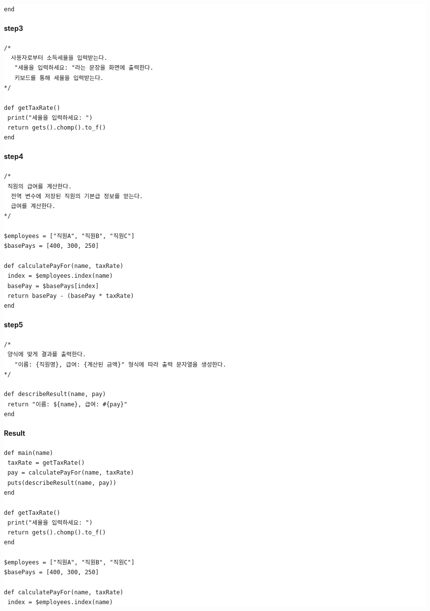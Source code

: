 ```
end
```

#### step3
```
/*
  사용자로부터 소득세율을 입력받는다.
   "세율을 입력하세요: "라는 문장을 화면에 출력한다.
   키보드를 통해 세율을 입력받는다.
*/

def getTaxRate()
 print("세율을 입력하세요: ")
 return gets().chomp().to_f()
end
```

#### step4
```
/*
 직원의 급여를 계산한다.
  전역 변수에 저장된 직원의 기본급 정보를 얻는다.
  급여를 계산한다.
*/

$employees = ["직원A", "직원B", "직원C"]
$basePays = [400, 300, 250]

def calculatePayFor(name, taxRate)
 index = $employees.index(name)
 basePay = $basePays[index]
 return basePay - (basePay * taxRate)
end
```

#### step5
```
/*
 양식에 맞게 결과를 출력한다.
   "이름: {직원명}, 급여: {계산된 금액}" 형식에 따라 출력 문자열을 생성한다.
*/

def describeResult(name, pay)
 return "이름: ${name}, 급여: #{pay}"
end
```

#### Result
```
def main(name)
 taxRate = getTaxRate()
 pay = calculatePayFor(name, taxRate)
 puts(describeResult(name, pay))
end

def getTaxRate()
 print("세율을 입력하세요: ")
 return gets().chomp().to_f()
end

$employees = ["직원A", "직원B", "직원C"]
$basePays = [400, 300, 250]

def calculatePayFor(name, taxRate)
 index = $employees.index(name)
```